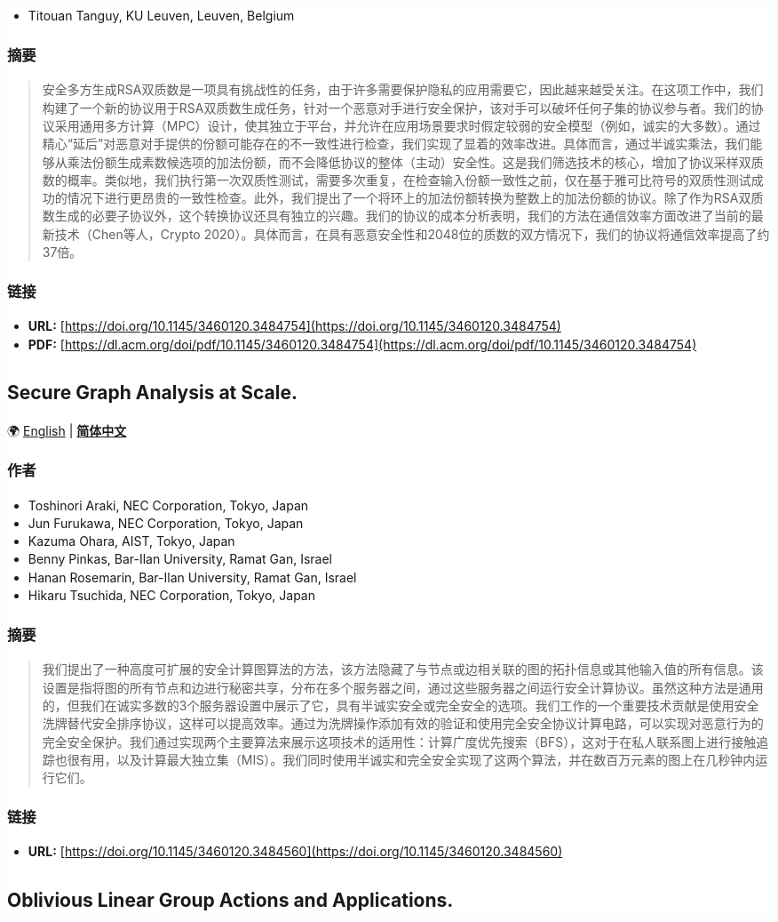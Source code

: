 * Titouan Tanguy, KU Leuven, Leuven, Belgium
### 摘要
> 安全多方生成RSA双质数是一项具有挑战性的任务，由于许多需要保护隐私的应用需要它，因此越来越受关注。在这项工作中，我们构建了一个新的协议用于RSA双质数生成任务，针对一个恶意对手进行安全保护，该对手可以破坏任何子集的协议参与者。我们的协议采用通用多方计算（MPC）设计，使其独立于平台，并允许在应用场景要求时假定较弱的安全模型（例如，诚实的大多数）。通过精心“延后”对恶意对手提供的份额可能存在的不一致性进行检查，我们实现了显着的效率改进。具体而言，通过半诚实乘法，我们能够从乘法份额生成素数候选项的加法份额，而不会降低协议的整体（主动）安全性。这是我们筛选技术的核心，增加了协议采样双质数的概率。类似地，我们执行第一次双质性测试，需要多次重复，在检查输入份额一致性之前，仅在基于雅可比符号的双质性测试成功的情况下进行更昂贵的一致性检查。此外，我们提出了一个将环上的加法份额转换为整数上的加法份额的协议。除了作为RSA双质数生成的必要子协议外，这个转换协议还具有独立的兴趣。我们的协议的成本分析表明，我们的方法在通信效率方面改进了当前的最新技术（Chen等人，Crypto 2020）。具体而言，在具有恶意安全性和2048位的质数的双方情况下，我们的协议将通信效率提高了约37倍。

### 链接
- **URL:** [https://doi.org/10.1145/3460120.3484754](https://doi.org/10.1145/3460120.3484754)
- **PDF:** [https://dl.acm.org/doi/pdf/10.1145/3460120.3484754](https://dl.acm.org/doi/pdf/10.1145/3460120.3484754)
## Secure Graph Analysis at Scale.
🌍 [English](../../../docs/en/ACM%20Conference%20on%20Computer%20and%20Communications%20Security/ACM%20Conference%20on%20Computer%20and%20Communications%20Security%202021.md#secure-graph-analysis-at-scale) | **[简体中文](../../../docs/zh-CN/ACM%20Conference%20on%20Computer%20and%20Communications%20Security/ACM%20Conference%20on%20Computer%20and%20Communications%20Security%202021.md#secure-graph-analysis-at-scale)**
### 作者
* Toshinori Araki, NEC Corporation, Tokyo, Japan
* Jun Furukawa, NEC Corporation, Tokyo, Japan
* Kazuma Ohara, AIST, Tokyo, Japan
* Benny Pinkas, Bar-Ilan University, Ramat Gan, Israel
* Hanan Rosemarin, Bar-Ilan University, Ramat Gan, Israel
* Hikaru Tsuchida, NEC Corporation, Tokyo, Japan
### 摘要
> 我们提出了一种高度可扩展的安全计算图算法的方法，该方法隐藏了与节点或边相关联的图的拓扑信息或其他输入值的所有信息。该设置是指将图的所有节点和边进行秘密共享，分布在多个服务器之间，通过这些服务器之间运行安全计算协议。虽然这种方法是通用的，但我们在诚实多数的3个服务器设置中展示了它，具有半诚实安全或完全安全的选项。我们工作的一个重要技术贡献是使用安全洗牌替代安全排序协议，这样可以提高效率。通过为洗牌操作添加有效的验证和使用完全安全协议计算电路，可以实现对恶意行为的完全安全保护。我们通过实现两个主要算法来展示这项技术的适用性：计算广度优先搜索（BFS），这对于在私人联系图上进行接触追踪也很有用，以及计算最大独立集（MIS）。我们同时使用半诚实和完全安全实现了这两个算法，并在数百万元素的图上在几秒钟内运行它们。

### 链接
- **URL:** [https://doi.org/10.1145/3460120.3484560](https://doi.org/10.1145/3460120.3484560)
## Oblivious Linear Group Actions and Applications.

